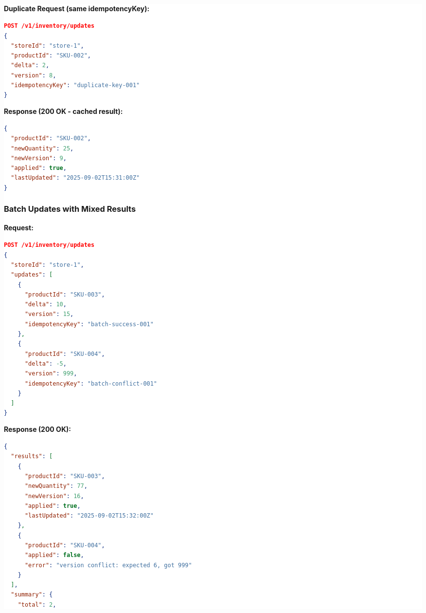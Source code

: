 **Duplicate Request (same idempotencyKey):**
```json
POST /v1/inventory/updates
{
  "storeId": "store-1",
  "productId": "SKU-002",
  "delta": 2,
  "version": 8,
  "idempotencyKey": "duplicate-key-001"
}
```

**Response (200 OK - cached result):**
```json
{
  "productId": "SKU-002",
  "newQuantity": 25,
  "newVersion": 9,
  "applied": true,
  "lastUpdated": "2025-09-02T15:31:00Z"
}
```

### Batch Updates with Mixed Results

**Request:**
```json
POST /v1/inventory/updates
{
  "storeId": "store-1",
  "updates": [
    {
      "productId": "SKU-003",
      "delta": 10,
      "version": 15,
      "idempotencyKey": "batch-success-001"
    },
    {
      "productId": "SKU-004",
      "delta": -5,
      "version": 999,
      "idempotencyKey": "batch-conflict-001"
    }
  ]
}
```

**Response (200 OK):**
```json
{
  "results": [
    {
      "productId": "SKU-003",
      "newQuantity": 77,
      "newVersion": 16,
      "applied": true,
      "lastUpdated": "2025-09-02T15:32:00Z"
    },
    {
      "productId": "SKU-004",
      "applied": false,
      "error": "version conflict: expected 6, got 999"
    }
  ],
  "summary": {
    "total": 2,
```